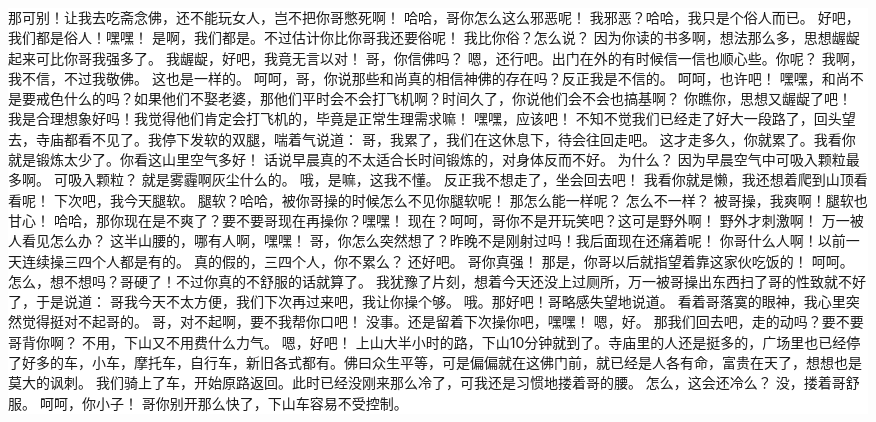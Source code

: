 那可别！让我去吃斋念佛，还不能玩女人，岂不把你哥憋死啊！
哈哈，哥你怎么这么邪恶呢！
我邪恶？哈哈，我只是个俗人而已。
好吧，我们都是俗人！嘿嘿！
是啊，我们都是。不过估计你比你哥我还要俗呢！
我比你俗？怎么说？
因为你读的书多啊，想法那么多，思想龌龊起来可比你哥我强多了。
我龌龊，好吧，我竟无言以对！
哥，你信佛吗？
嗯，还行吧。出门在外的有时候信一信也顺心些。你呢？
我啊，我不信，不过我敬佛。
这也是一样的。
呵呵，哥，你说那些和尚真的相信神佛的存在吗？反正我是不信的。
呵呵，也许吧！
嘿嘿，和尚不是要戒色什么的吗？如果他们不娶老婆，那他们平时会不会打飞机啊？时间久了，你说他们会不会也搞基啊？
你瞧你，思想又龌龊了吧！
我是合理想象好吗！我觉得他们肯定会打飞机的，毕竟是正常生理需求嘛！
嘿嘿，应该吧！
不知不觉我们已经走了好大一段路了，回头望去，寺庙都看不见了。我停下发软的双腿，喘着气说道：
哥，我累了，我们在这休息下，待会往回走吧。
这才走多久，你就累了。我看你就是锻炼太少了。你看这山里空气多好！
话说早晨真的不太适合长时间锻炼的，对身体反而不好。
为什么？
因为早晨空气中可吸入颗粒最多啊。
可吸入颗粒？
就是雾霾啊灰尘什么的。
哦，是嘛，这我不懂。
反正我不想走了，坐会回去吧！
我看你就是懒，我还想着爬到山顶看看呢！
下次吧，我今天腿软。
腿软？哈哈，被你哥操的时候怎么不见你腿软呢！
那怎么能一样呢？
怎么不一样？
被哥操，我爽啊！腿软也甘心！
哈哈，那你现在是不爽了？要不要哥现在再操你？嘿嘿！
现在？呵呵，哥你不是开玩笑吧？这可是野外啊！
野外才刺激啊！
万一被人看见怎么办？
这半山腰的，哪有人啊，嘿嘿！
哥，你怎么突然想了？昨晚不是刚射过吗！我后面现在还痛着呢！
你哥什么人啊！以前一天连续操三四个人都是有的。
真的假的，三四个人，你不累么？
还好吧。
哥你真强！
那是，你哥以后就指望着靠这家伙吃饭的！
呵呵。
怎么，想不想吗？哥硬了！不过你真的不舒服的话就算了。
我犹豫了片刻，想着今天还没上过厕所，万一被哥操出东西扫了哥的性致就不好了，于是说道：
哥我今天不太方便，我们下次再过来吧，我让你操个够。
哦。那好吧！哥略感失望地说道。
看着哥落寞的眼神，我心里突然觉得挺对不起哥的。
哥，对不起啊，要不我帮你口吧！
没事。还是留着下次操你吧，嘿嘿！
嗯，好。
那我们回去吧，走的动吗？要不要哥背你啊？
不用，下山又不用费什么力气。
嗯，好吧！
上山大半小时的路，下山10分钟就到了。寺庙里的人还是挺多的，广场里也已经停了好多的车，小车，摩托车，自行车，新旧各式都有。佛曰众生平等，可是偏偏就在这佛门前，就已经是人各有命，富贵在天了，想想也是莫大的讽刺。
我们骑上了车，开始原路返回。此时已经没刚来那么冷了，可我还是习惯地搂着哥的腰。
怎么，这会还冷么？
没，搂着哥舒服。
呵呵，你小子！
哥你别开那么快了，下山车容易不受控制。